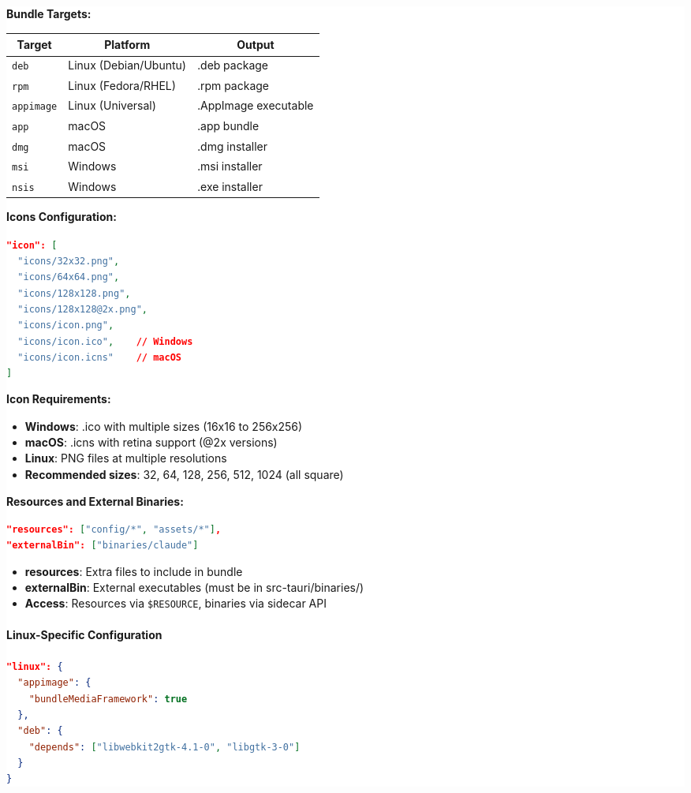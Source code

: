 **Bundle Targets:**

| Target | Platform | Output |
|--------|----------|--------|
| `deb` | Linux (Debian/Ubuntu) | .deb package |
| `rpm` | Linux (Fedora/RHEL) | .rpm package |
| `appimage` | Linux (Universal) | .AppImage executable |
| `app` | macOS | .app bundle |
| `dmg` | macOS | .dmg installer |
| `msi` | Windows | .msi installer |
| `nsis` | Windows | .exe installer |

**Icons Configuration:**

```json
"icon": [
  "icons/32x32.png",
  "icons/64x64.png",
  "icons/128x128.png",
  "icons/128x128@2x.png",
  "icons/icon.png",
  "icons/icon.ico",    // Windows
  "icons/icon.icns"    // macOS
]
```

**Icon Requirements:**
- **Windows**: .ico with multiple sizes (16x16 to 256x256)
- **macOS**: .icns with retina support (@2x versions)
- **Linux**: PNG files at multiple resolutions
- **Recommended sizes**: 32, 64, 128, 256, 512, 1024 (all square)

**Resources and External Binaries:**

```json
"resources": ["config/*", "assets/*"],
"externalBin": ["binaries/claude"]
```

- **resources**: Extra files to include in bundle
- **externalBin**: External executables (must be in src-tauri/binaries/)
- **Access**: Resources via `$RESOURCE`, binaries via sidecar API

#### Linux-Specific Configuration

```json
"linux": {
  "appimage": {
    "bundleMediaFramework": true
  },
  "deb": {
    "depends": ["libwebkit2gtk-4.1-0", "libgtk-3-0"]
  }
}
```
